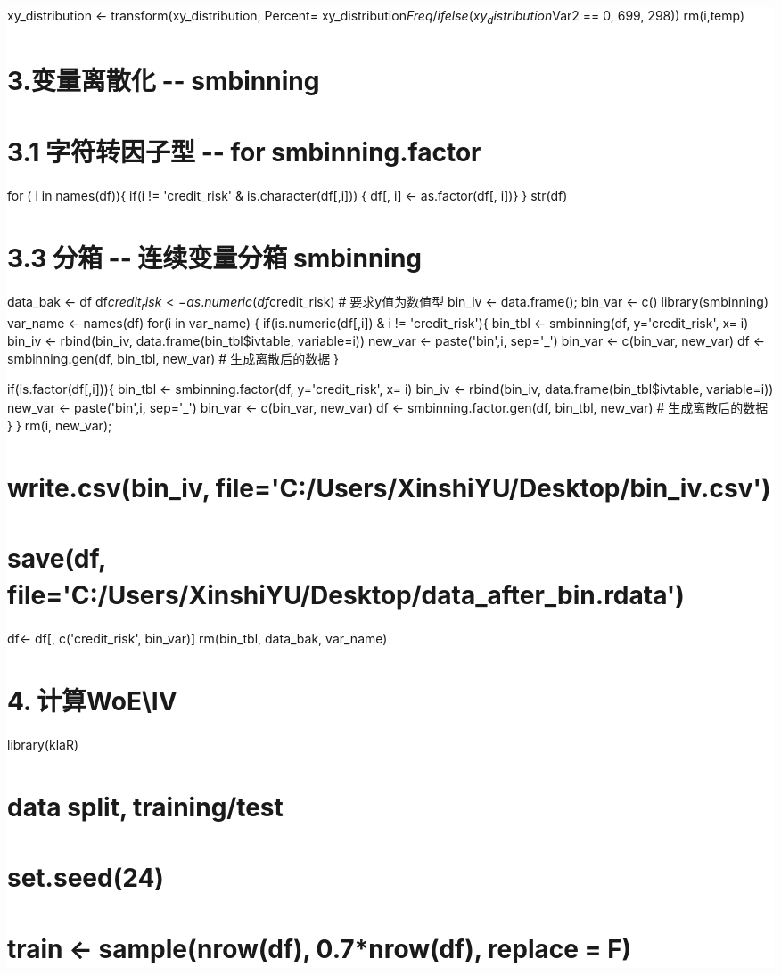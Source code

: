 xy_distribution <- transform(xy_distribution, Percent= xy_distribution$Freq / ifelse(xy_distribution$Var2 == 0, 699, 298))
rm(i,temp)

# 3.变量离散化 -- smbinning
# 3.1 字符转因子型 -- for smbinning.factor
for ( i in names(df)){
  if(i != 'credit_risk' & is.character(df[,i])) {
    df[, i] <- as.factor(df[, i])}
} 
str(df)

# 3.3 分箱 -- 连续变量分箱  smbinning
data_bak <- df
df$credit_risk <- as.numeric(df$credit_risk)  # 要求y值为数值型
bin_iv <- data.frame(); bin_var <- c()
library(smbinning)
var_name <- names(df)
for(i in var_name) {
  if(is.numeric(df[,i]) & i != 'credit_risk'){
    bin_tbl <- smbinning(df, y='credit_risk', x= i)
    bin_iv <- rbind(bin_iv, data.frame(bin_tbl$ivtable, variable=i))
    new_var <- paste('bin',i, sep='_')
    bin_var <- c(bin_var, new_var)
    df <- smbinning.gen(df, bin_tbl, new_var)    # 生成离散后的数据
  }
  
  if(is.factor(df[,i])){
    bin_tbl <- smbinning.factor(df, y='credit_risk', x= i)
    bin_iv <- rbind(bin_iv, data.frame(bin_tbl$ivtable, variable=i))
    new_var <-  paste('bin',i, sep='_')
    bin_var <- c(bin_var, new_var)
    df <- smbinning.factor.gen(df, bin_tbl, new_var)  # 生成离散后的数据
  }
} 
rm(i, new_var); 
# write.csv(bin_iv, file='C:/Users/XinshiYU/Desktop/bin_iv.csv')
# save(df, file='C:/Users/XinshiYU/Desktop/data_after_bin.rdata') 
df<- df[, c('credit_risk', bin_var)]
rm(bin_tbl, data_bak, var_name)

# 4. 计算WoE\IV
library(klaR)
# data split, training/test
# set.seed(24)
# train <- sample(nrow(df), 0.7*nrow(df), replace = F)